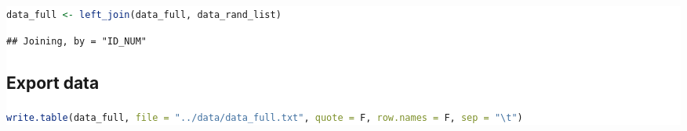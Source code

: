 
```r
data_full <- left_join(data_full, data_rand_list)
```

```
## Joining, by = "ID_NUM"
```

## Export data


```r
write.table(data_full, file = "../data/data_full.txt", quote = F, row.names = F, sep = "\t")
```

